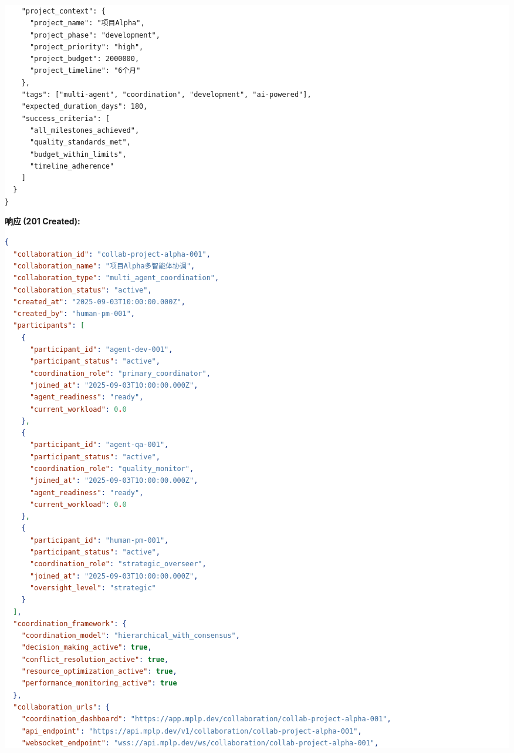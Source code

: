 ```http
    "project_context": {
      "project_name": "项目Alpha",
      "project_phase": "development",
      "project_priority": "high",
      "project_budget": 2000000,
      "project_timeline": "6个月"
    },
    "tags": ["multi-agent", "coordination", "development", "ai-powered"],
    "expected_duration_days": 180,
    "success_criteria": [
      "all_milestones_achieved",
      "quality_standards_met",
      "budget_within_limits",
      "timeline_adherence"
    ]
  }
}
```

**响应 (201 Created):**
```json
{
  "collaboration_id": "collab-project-alpha-001",
  "collaboration_name": "项目Alpha多智能体协调",
  "collaboration_type": "multi_agent_coordination",
  "collaboration_status": "active",
  "created_at": "2025-09-03T10:00:00.000Z",
  "created_by": "human-pm-001",
  "participants": [
    {
      "participant_id": "agent-dev-001",
      "participant_status": "active",
      "coordination_role": "primary_coordinator",
      "joined_at": "2025-09-03T10:00:00.000Z",
      "agent_readiness": "ready",
      "current_workload": 0.0
    },
    {
      "participant_id": "agent-qa-001",
      "participant_status": "active",
      "coordination_role": "quality_monitor",
      "joined_at": "2025-09-03T10:00:00.000Z",
      "agent_readiness": "ready",
      "current_workload": 0.0
    },
    {
      "participant_id": "human-pm-001",
      "participant_status": "active",
      "coordination_role": "strategic_overseer",
      "joined_at": "2025-09-03T10:00:00.000Z",
      "oversight_level": "strategic"
    }
  ],
  "coordination_framework": {
    "coordination_model": "hierarchical_with_consensus",
    "decision_making_active": true,
    "conflict_resolution_active": true,
    "resource_optimization_active": true,
    "performance_monitoring_active": true
  },
  "collaboration_urls": {
    "coordination_dashboard": "https://app.mplp.dev/collaboration/collab-project-alpha-001",
    "api_endpoint": "https://api.mplp.dev/v1/collaboration/collab-project-alpha-001",
    "websocket_endpoint": "wss://api.mplp.dev/ws/collaboration/collab-project-alpha-001",
```